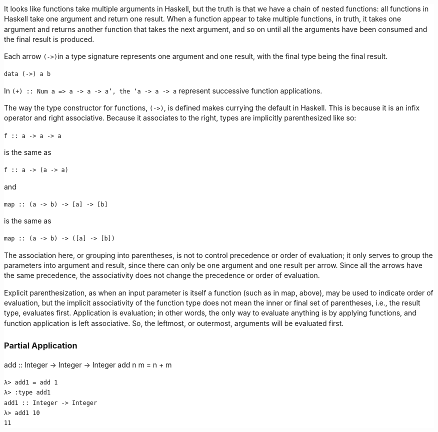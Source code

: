 It looks like functions take multiple arguments in Haskell, but the truth is that we have a chain of nested functions: all functions in Haskell take one argument and return one result. When a function appear to take multiple functions, in truth, it takes one argument and returns another function that takes the next argument, and so on until all the arguments have been consumed and the final result is produced.

Each arrow `(->)`in a type signature represents one argument and one result, with the final type being the final result.

```
data (->) a b
```

In `(+) :: Num a => a -> a -> a’, the ‘a -> a -> a` represent successive function applications.

The way the type constructor for functions, `(->)`, is defined makes currying the default in Haskell. This is because it is an infix operator and right associative. Because it associates to the right, types are implicitly parenthesized like so:

```
f :: a -> a -> a
```

is the same as 

```
f :: a -> (a -> a)
```

and

```
map :: (a -> b) -> [a] -> [b]
```

is the same as

```
map :: (a -> b) -> ([a] -> [b])
```

The association here, or grouping into parentheses, is not to control precedence or order of evaluation; it only serves to group the parameters into argument and result, since there can only be one argument and one result per arrow. Since all the arrows have the same precedence, the associativity does not change the precedence or order of evaluation.

Explicit parenthesization, as when an input parameter is itself a function (such as in map, above), may be used to indicate order of evaluation, but the implicit associativity of the function type does not mean the inner or final set of parentheses, i.e., the result type, evaluates first. Application is evaluation; in other words, the only way to evaluate anything is by applying functions, and function application is left associative. So, the leftmost, or outermost, arguments will be evaluated first.

### Partial Application
add :: Integer -> Integer -> Integer
add n m = n + m

```
λ> add1 = add 1
λ> :type add1
add1 :: Integer -> Integer
λ> add1 10
11
```
